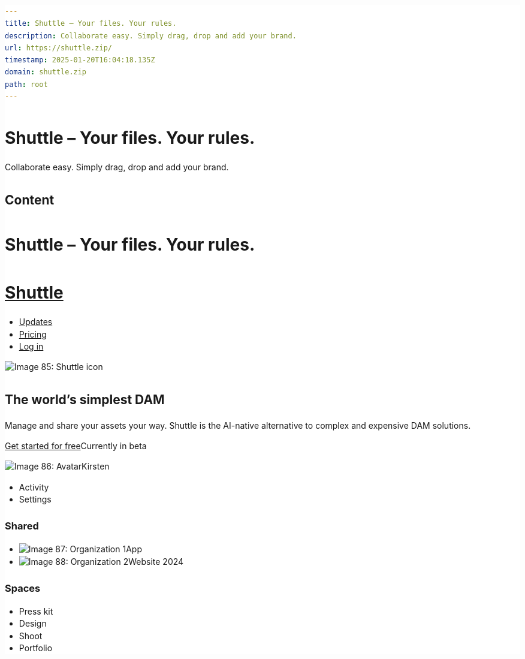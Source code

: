 ```yaml
---
title: Shuttle – Your files. Your rules.
description: Collaborate easy. Simply drag, drop and add your brand.
url: https://shuttle.zip/
timestamp: 2025-01-20T16:04:18.135Z
domain: shuttle.zip
path: root
---
```


# Shuttle – Your files. Your rules.


Collaborate easy. Simply drag, drop and add your brand.


## Content

Shuttle – Your files. Your rules.
===============

[Shuttle](https://shuttle.zip/?r=0)
===================================

*   [Updates](https://shuttle.zip/updates)
*   [Pricing](https://shuttle.zip/pricing)
*   [Log in](https://shuttle.zip/login)

![Image 85: Shuttle icon](https://shuttle.zip/images/homepage/icon.png)

The world’s simplest DAM
------------------------

Manage and share your assets your way. Shuttle is the AI-native alternative to complex and expensive DAM solutions.

[Get started for free](https://shuttle.zip/signup)Currently in beta

![Image 86: Avatar](https://shuttle.zip/images/homepage/org-1.png)Kirsten

*   Activity
*   Settings

### Shared

*   ![Image 87: Organization 1](https://shuttle.zip/images/homepage/org-1.png)App
*   ![Image 88: Organization 2](https://shuttle.zip/images/homepage/org-2.png)Website 2024

### Spaces

*   Press kit
*   Design
*   Shoot
*   Portfolio
